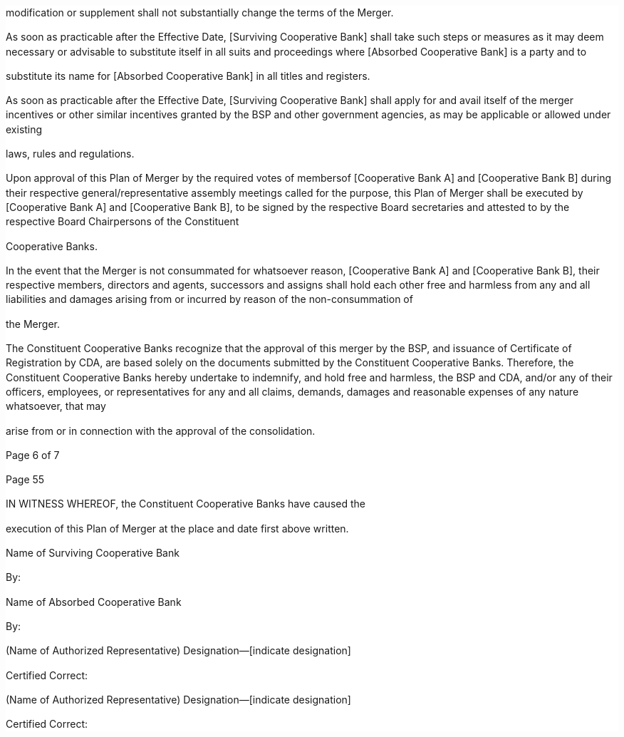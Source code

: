 modification or supplement shall not substantially change the terms of the Merger.

As soon as practicable after the Effective Date, [Surviving Cooperative Bank] shall take such steps or measures as it may deem necessary or advisable to substitute itself in all suits and proceedings where [Absorbed Cooperative Bank] is a party and to

substitute its name for [Absorbed Cooperative Bank] in all titles and registers.

As soon as practicable after the Effective Date, [Surviving Cooperative Bank] shall apply for and avail itself of the merger incentives or other similar incentives granted by the BSP and other government agencies, as may be applicable or allowed under existing

laws, rules and regulations.

Upon approval of this Plan of Merger by the required votes of membersof [Cooperative Bank A] and [Cooperative Bank B] during their respective general/representative assembly meetings called for the purpose, this Plan of Merger shall be executed by [Cooperative Bank A] and [Cooperative Bank B], to be signed by the respective Board secretaries and attested to by the respective Board Chairpersons of the Constituent

Cooperative Banks.

In the event that the Merger is not consummated for whatsoever reason, [Cooperative Bank A] and [Cooperative Bank B], their respective members, directors and agents, successors and assigns shall hold each other free and harmless from any and all liabilities and damages arising from or incurred by reason of the non-consummation of

the Merger.

The Constituent Cooperative Banks recognize that the approval of this merger by the BSP, and issuance of Certificate of Registration by CDA, are based solely on the documents submitted by the Constituent Cooperative Banks. Therefore, the Constituent Cooperative Banks hereby undertake to indemnify, and hold free and harmless, the BSP and CDA, and/or any of their officers, employees, or representatives for any and all claims, demands, damages and reasonable expenses of any nature whatsoever, that may

arise from or in connection with the approval of the consolidation.

Page 6 of 7

Page 55

IN WITNESS WHEREOF, the Constituent Cooperative Banks have caused the

execution of this Plan of Merger at the place and date first above written.

Name of Surviving Cooperative Bank

By:

Name of Absorbed Cooperative Bank

By:

(Name of Authorized Representative) Designation—[indicate designation]

Certified Correct:

(Name of Authorized Representative) Designation—[indicate designation]

Certified Correct:
